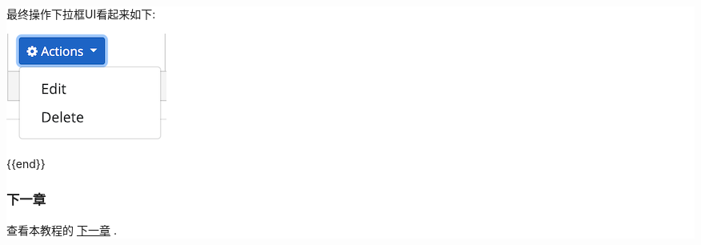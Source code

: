 最终操作下拉框UI看起来如下:

![bookstore-final-actions-dropdown](./images/bookstore-final-actions-dropdown.png)

{{end}}

### 下一章

查看本教程的 [下一章](Part-3.md) .
